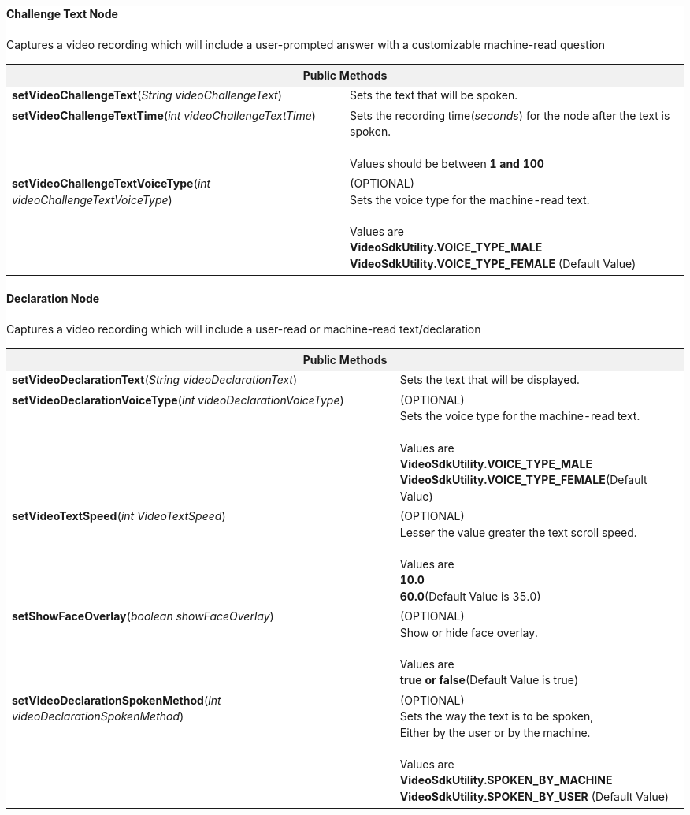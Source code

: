 #### Challenge Text Node

Captures a video recording which will include a user-prompted answer with a customizable machine-read question

<div>
<table style="width:100%">
 <tr>
 <th bgcolor="#F1F1F1" colspan="2">Public Methods</th>
 </tr>
 <tr>
 <td><b>setVideoChallengeText</b>(<em>String videoChallengeText</em>)</td>
 <td>Sets the text that will be spoken.</td>
 </tr>
 <tr>
 <td><b>setVideoChallengeTextTime</b>(<em>int videoChallengeTextTime</em>)</td>
 <td>Sets the recording time(<em>seconds</em>) for the node after the text is spoken.
 </br></br> Values should be between <b> 1 and 100 </b> </td>
 </tr>
 <tr>
 <td><b>setVideoChallengeTextVoiceType</b>(<em>int videoChallengeTextVoiceType</em>)</td>
 <td>(OPTIONAL) </br>Sets the voice type for the machine-read text. </br>
 </br> Values are </br> <b>VideoSdkUtility.VOICE_TYPE_MALE </br> VideoSdkUtility.VOICE_TYPE_FEMALE </b>(Default Value) </td>
 </tr>
</table>
</div>

#### Declaration Node

Captures a video recording which will include a user-read or machine-read text/declaration

<div>
<table style="width:100%">
 <tr>
 <th bgcolor="#F1F1F1" colspan="2">Public Methods</th>
 </tr>
 <tr>
 <td><b>setVideoDeclarationText</b>(<em>String videoDeclarationText</em>)</td>
 <td>Sets the text that will be displayed.</td>
 </tr>
 <tr>
 <td><b>setVideoDeclarationVoiceType</b>(<em>int videoDeclarationVoiceType</em>)</td>
 <td>(OPTIONAL) </br> Sets the voice type for the machine-read text.
 </br></br> Values are </br> <b>VideoSdkUtility.VOICE_TYPE_MALE </br> VideoSdkUtility.VOICE_TYPE_FEMALE</b>(Default Value) </td>
 </tr>
 <tr>
 <td><b>setVideoTextSpeed</b>(<em>int VideoTextSpeed</em>)</td>
 <td>(OPTIONAL) </br> Lesser the value greater the text scroll speed.
 </br></br> Values are </br> <b>10.0 </br> 60.0</b>(Default Value is 35.0) </td>
 </tr>
 <tr>
 <td><b>setShowFaceOverlay</b>(<em>boolean showFaceOverlay</em>)</td>
 <td>(OPTIONAL) </br> Show or hide face overlay.
</br></br> Values are </br>  <b>true or false</b>(Default Value is true) </td>
 </tr>
 <tr>
 <td><b>setVideoDeclarationSpokenMethod</b>(<em>int videoDeclarationSpokenMethod</em>)</td>
 <td>(OPTIONAL) </br> Sets the way the text is to be spoken, 
 </br> Either by the user or by the machine.</br>
 </br> Values are </br> <b>VideoSdkUtility.SPOKEN_BY_MACHINE </br> VideoSdkUtility.SPOKEN_BY_USER </b>(Default Value) </td>
 </tr>
</table>